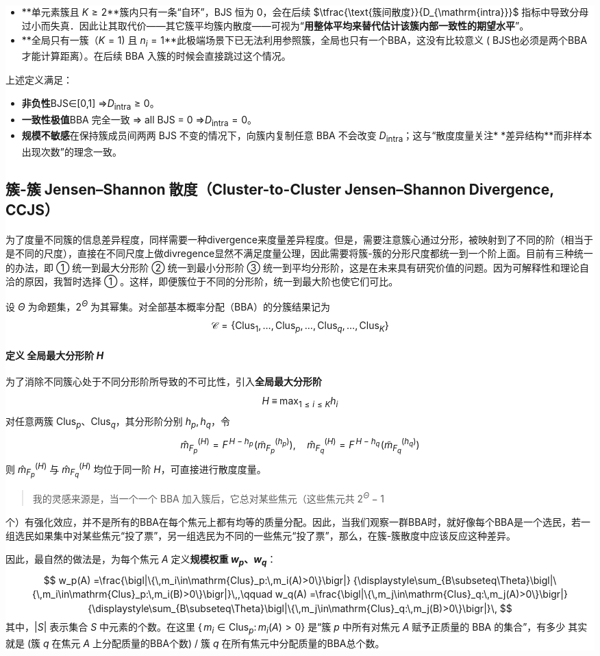 - **单元素簇且 $K\ge2$**簇内只有一条“自环”，BJS 恒为 0，会在后续 $\tfrac{\text{簇间散度}}{D_{\mathrm{intra}}}$
  指标中导致分母过小而失真．因此让其取代价——其它簇平均簇内散度——可视为“**用整体平均来替代估计该簇内部一致性的期望水平**”。
- **全局只有一簇（$K=1$) 且 $n_i=1$**此极端场景下已无法利用参照簇，全局也只有一个BBA，这没有比较意义 (
  BJS也必须是两个BBA才能计算距离）。在后续 BBA 入簇的时候会直接跳过这个情况。

上述定义满足：

- **非负性**BJS∈[0,1] ⇒$D_{\mathrm{intra}}\ge0$。
- **一致性极值**BBA 完全一致 ⇒ all BJS = 0 ⇒$D_{\mathrm{intra}}=0$。
- **规模不敏感**在保持簇成员间两两 BJS 不变的情况下，向簇内复制任意 BBA 不会改变 $D_{\mathrm{intra}}$；这与“散度度量关注*
  *差异结构**而非样本出现次数”的理念一致。

## **簇-簇 Jensen–Shannon 散度（Cluster-to-Cluster Jensen–Shannon Divergence, CCJS）**

为了度量不同簇的信息差异程度，同样需要一种divergence来度量差异程度。但是，需要注意簇心通过分形，被映射到了不同的阶（相当于是不同的尺度），直接在不同尺度上做divregence显然不满足度量公理，因此需要将簇-簇的分形尺度都统一到一个阶上面。目前有三种统一的办法，即
① 统一到最大分形阶 ② 统一到最小分形阶 ③ 统一到平均分形阶，这是在未来具有研究价值的问题。因为可解释性和理论自洽的原因，我暂时选择
① 。这样，即便簇位于不同的分形阶，统一到最大阶也使它们可比。

设 $\Theta$ 为命题集，$2^{\Theta}$ 为其幂集。对全部基本概率分配（BBA）的分簇结果记为
$$
\mathcal{C} = \bigl\{\mathrm{Clus}_1,\dots,\mathrm{Clus}_p,\dots,\mathrm{Clus}_q,\dots,\mathrm{Clus}_K\bigr\}
$$

#### 定义 全局最大分形阶 $H$

为了消除不同簇心处于不同分形阶所导致的不可比性，引入**全局最大分形阶**
$$
H \;\equiv\;\max_{1\le i\le K}h_i
$$
对任意两簇 $\mathrm{Clus}_p$、$\mathrm{Clus}_q$，其分形阶分别 $h_p,h_q$，令
$$
\widehat m_{F_p}^{(H)}
=F^{\,H-h_p}\!\bigl(\widetilde m_{F_p}^{(h_p)}\bigr),
\quad
\widehat m_{F_q}^{(H)}
=F^{\,H-h_q}\!\bigl(\widetilde m_{F_q}^{(h_q)}\bigr)
$$
则 $\widehat m_{F_p}^{(H)}$ 与 $\widehat m_{F_q}^{(H)}$ 均位于同一阶 $H$，可直接进行散度度量。

> 我的灵感来源是，当一个一个 BBA 加入簇后，它总对某些焦元（这些焦元共 $2^\Theta - 1$
>
个）有强化效应，并不是所有的BBA在每个焦元上都有均等的质量分配。因此，当我们观察一群BBA时，就好像每个BBA是一个选民，若一组选民如果集中对某些焦元“投了票”，另一组选民为不同的一些焦元“投了票”，那么，在簇-簇散度中应该反应这种差异。

因此，最自然的做法是，为每个焦元 $A$ 定义**规模权重 $w_p$、$w_q$**：
$$
w_p(A)
=\frac{\bigl|\{\,m_i\in\mathrm{Clus}_p:\,m_i(A)>0\}\bigr|}
{\displaystyle\sum_{B\subseteq\Theta}\bigl|\{\,m_i\in\mathrm{Clus}_p:\,m_i(B)>0\}\bigr|}\,,\qquad
w_q(A)
=\frac{\bigl|\{\,m_j\in\mathrm{Clus}_q:\,m_j(A)>0\}\bigr|}
{\displaystyle\sum_{B\subseteq\Theta}\bigl|\{\,m_j\in\mathrm{Clus}_q:\,m_j(B)>0\}\bigr|}\,
$$
其中，$\lvert S\rvert$ 表示集合 $S$ 中元素的个数。在这里 $\{\,m_i\in\mathrm{Clus}_p:\,m_i(A)>0\}$ 是“簇 $p$
中所有对焦元 $A$ 赋予正质量的 BBA 的集合”，有多少 其实就是 (簇 $q$ 在焦元 $A$ 上分配质量的BBA个数) / 簇 $q$
在所有焦元中分配质量的BBA总个数。

